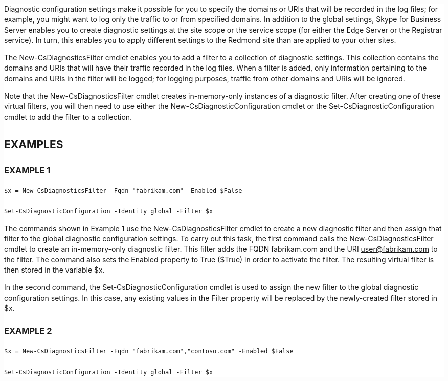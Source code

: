 Diagnostic configuration settings make it possible for you to specify the domains or URIs that will be recorded in the log files; for example, you might want to log only the traffic to or from specified domains.
In addition to the global settings, Skype for Business Server enables you to create diagnostic settings at the site scope or the service scope (for either the Edge Server or the Registrar service).
In turn, this enables you to apply different settings to the Redmond site than are applied to your other sites.

The New-CsDiagnosticsFilter cmdlet enables you to add a filter to a collection of diagnostic settings.
This collection contains the domains and URIs that will have their traffic recorded in the log files.
When a filter is added, only information pertaining to the domains and URIs in the filter will be logged; for logging purposes, traffic from other domains and URIs will be ignored.

Note that the New-CsDiagnosticsFilter cmdlet creates in-memory-only instances of a diagnostic filter.
After creating one of these virtual filters, you will then need to use either the New-CsDiagnosticConfiguration cmdlet or the Set-CsDiagnosticConfiguration cmdlet to add the filter to a collection.



## EXAMPLES


### EXAMPLE 1
```
$x = New-CsDiagnosticsFilter -Fqdn "fabrikam.com" -Enabled $False

Set-CsDiagnosticConfiguration -Identity global -Filter $x
```

The commands shown in Example 1 use the New-CsDiagnosticsFilter cmdlet to create a new diagnostic filter and then assign that filter to the global diagnostic configuration settings.
To carry out this task, the first command calls the New-CsDiagnosticsFilter cmdlet to create an in-memory-only diagnostic filter.
This filter adds the FQDN fabrikam.com and the URI user@fabrikam.com to the filter.
The command also sets the Enabled property to True ($True) in order to activate the filter.
The resulting virtual filter is then stored in the variable $x.

In the second command, the Set-CsDiagnosticConfiguration cmdlet is used to assign the new filter to the global diagnostic configuration settings.
In this case, any existing values in the Filter property will be replaced by the newly-created filter stored in $x.



### EXAMPLE 2
```
$x = New-CsDiagnosticsFilter -Fqdn "fabrikam.com","contoso.com" -Enabled $False

Set-CsDiagnosticConfiguration -Identity global -Filter $x

```
